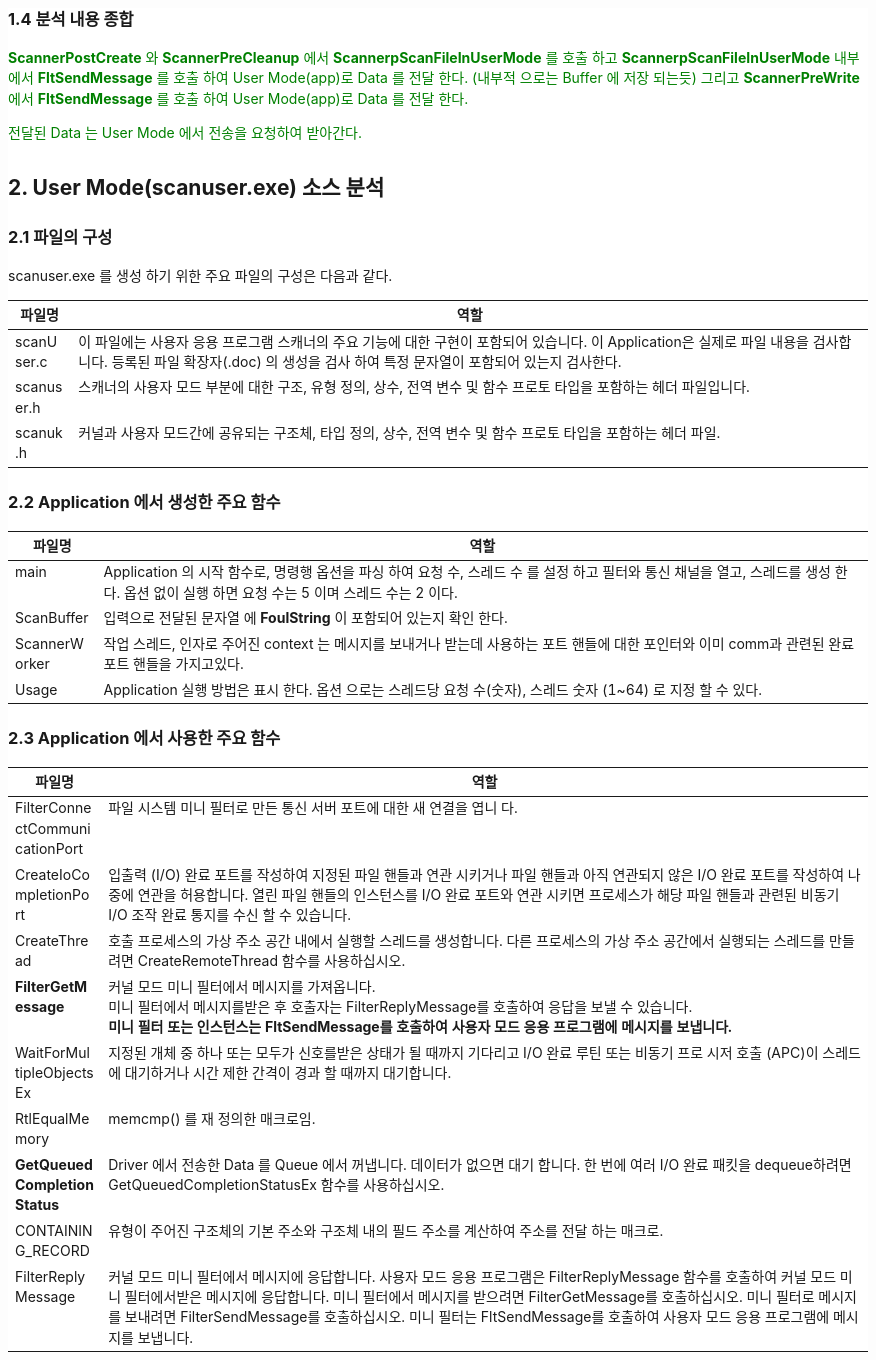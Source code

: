 

### 1.4 분석 내용 종합

<span style="color:green">**ScannerPostCreate** 와 **ScannerPreCleanup** 에서 **ScannerpScanFileInUserMode** 를 호출 하고 **ScannerpScanFileInUserMode**  내부에서 **FltSendMessage** 를 호출 하여 User Mode(app)로 Data 를 전달 한다. (내부적 으로는 Buffer 에 저장 되는듯) 그리고 **ScannerPreWrite** 에서 **FltSendMessage** 를 호출 하여 User Mode(app)로 Data 를 전달 한다. </span>

<span style="color:green">전달된 Data 는 User Mode 에서 전송을 요청하여 받아간다.</span>



## 2. User Mode(scanuser.exe) 소스 분석

### 2.1 파일의 구성

scanuser.exe 를 생성 하기 위한 주요 파일의 구성은 다음과 같다.

| 파일명     | 역할                                                         |
| ---------- | ------------------------------------------------------------ |
| scanUser.c | 이 파일에는 사용자 응용 프로그램 스캐너의 주요 기능에 대한 구현이 포함되어 있습니다. 이 Application은 실제로 파일 내용을 검사합니다. 등록된 파일 확장자(.doc) 의 생성을 검사 하여 특정 문자열이 포함되어 있는지 검사한다. |
| scanuser.h | 스캐너의 사용자 모드 부분에 대한 구조, 유형 정의, 상수, 전역 변수 및 함수 프로토 타입을 포함하는 헤더 파일입니다. |
| scanuk.h   | 커널과 사용자 모드간에 공유되는 구조체, 타입 정의, 상수, 전역 변수 및 함수 프로토 타입을 포함하는 헤더 파일. |



### 2.2 Application 에서 생성한 주요 함수

| 파일명        | 역할                                                         |
| ------------- | ------------------------------------------------------------ |
| main          | Application 의 시작 함수로,  명령행 옵션을 파싱 하여 요청 수, 스레드 수 를 설정 하고 필터와 통신 채널을 열고, 스레드를 생성 한다. 옵션 없이 실행 하면 요청 수는 5 이며 스레드 수는 2 이다. |
| ScanBuffer    | 입력으로 전달된 문자열 에 **FoulString** 이 포함되어 있는지 확인 한다. |
| ScannerWorker | 작업 스레드, 인자로 주어진 context 는 메시지를 보내거나 받는데 사용하는 포트 핸들에 대한 포인터와 이미 comm과 관련된 완료 포트 핸들을 가지고있다. |
| Usage         | Application 실행 방법은 표시 한다.  옵션 으로는 스레드당 요청 수(숫자),  스레드 숫자 (1~64) 로 지정 할 수 있다. |



### 2.3 Application 에서 사용한 주요 함수

| 파일명                         | 역할                                                         |
| ------------------------------ | ------------------------------------------------------------ |
| FilterConnectCommunicationPort | 파일 시스템 미니 필터로 만든 통신 서버 포트에 대한 새 연결을 엽니 다. |
| CreateIoCompletionPort         | 입출력 (I/O) 완료 포트를 작성하여 지정된 파일 핸들과 연관 시키거나 파일 핸들과 아직 연관되지 않은 I/O 완료 포트를 작성하여 나중에 연관을 허용합니다. 열린 파일 핸들의 인스턴스를 I/O 완료 포트와 연관 시키면 프로세스가 해당 파일 핸들과 관련된 비동기 I/O 조작 완료 통지를 수신 할 수 있습니다. |
| CreateThread                   | 호출 프로세스의 가상 주소 공간 내에서 실행할 스레드를 생성합니다.  다른 프로세스의 가상 주소 공간에서 실행되는 스레드를 만들려면 CreateRemoteThread 함수를 사용하십시오. |
| **FilterGetMessage**           | 커널 모드 미니 필터에서 메시지를 가져옵니다. <br/>미니 필터에서 메시지를받은 후 호출자는 FilterReplyMessage를 호출하여 응답을 보낼 수 있습니다.<br/>**미니 필터 또는 인스턴스는 FltSendMessage를 호출하여 사용자 모드 응용 프로그램에 메시지를 보냅니다.** |
| WaitForMultipleObjectsEx       | 지정된 개체 중 하나 또는 모두가 신호를받은 상태가 될 때까지 기다리고 I/O 완료 루틴 또는 비동기 프로 시저 호출 (APC)이 스레드에 대기하거나 시간 제한 간격이 경과 할 때까지 대기합니다. |
| RtlEqualMemory                 | memcmp() 를 재 정의한 매크로임.                              |
| **GetQueuedCompletionStatus**  | Driver 에서 전송한 Data 를 Queue 에서 꺼냅니다.  데이터가 없으면 대기 합니다. 한 번에 여러 I/O 완료 패킷을 dequeue하려면 GetQueuedCompletionStatusEx 함수를 사용하십시오. |
| CONTAINING_RECORD              | 유형이 주어진 구조체의 기본 주소와 구조체 내의 필드 주소를 계산하여 주소를 전달 하는 매크로. |
| FilterReplyMessage             | 커널 모드 미니 필터에서 메시지에 응답합니다.  사용자 모드 응용 프로그램은 FilterReplyMessage 함수를 호출하여 커널 모드 미니 필터에서받은 메시지에 응답합니다.  미니 필터에서 메시지를 받으려면 FilterGetMessage를 호출하십시오.  미니 필터로 메시지를 보내려면 FilterSendMessage를 호출하십시오. 미니 필터는 FltSendMessage를 호출하여 사용자 모드 응용 프로그램에 메시지를 보냅니다. |
